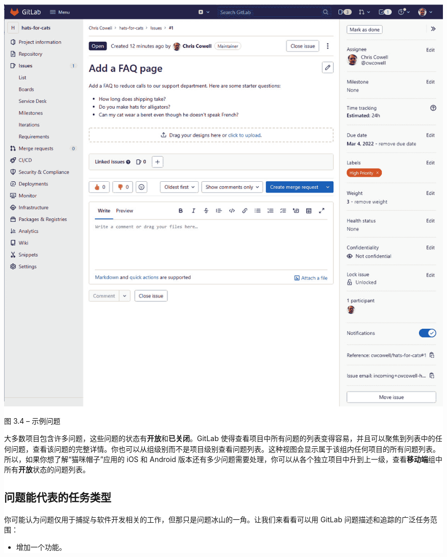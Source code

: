 ![图 3.4 – 示例问题](img/Figure_3.04_B18073.jpg)

图 3.4 – 示例问题

大多数项目包含许多问题，这些问题的状态有**开放**和**已关闭**。GitLab 使得查看项目中所有问题的列表变得容易，并且可以聚焦到列表中的任何问题，查看该问题的完整详情。你也可以从组级别而不是项目级别查看问题列表。这种视图会显示属于该组内任何项目的所有问题列表。所以，如果你想了解“猫咪帽子”应用的 iOS 和 Android 版本还有多少问题需要处理，你可以从各个独立项目中升到上一级，查看**移动端**组中所有**开放**状态的问题列表。

## 问题能代表的任务类型

你可能认为问题仅用于捕捉与软件开发相关的工作，但那只是问题冰山的一角。让我们来看看可以用 GitLab 问题描述和追踪的广泛任务范围：

+   增加一个功能。
